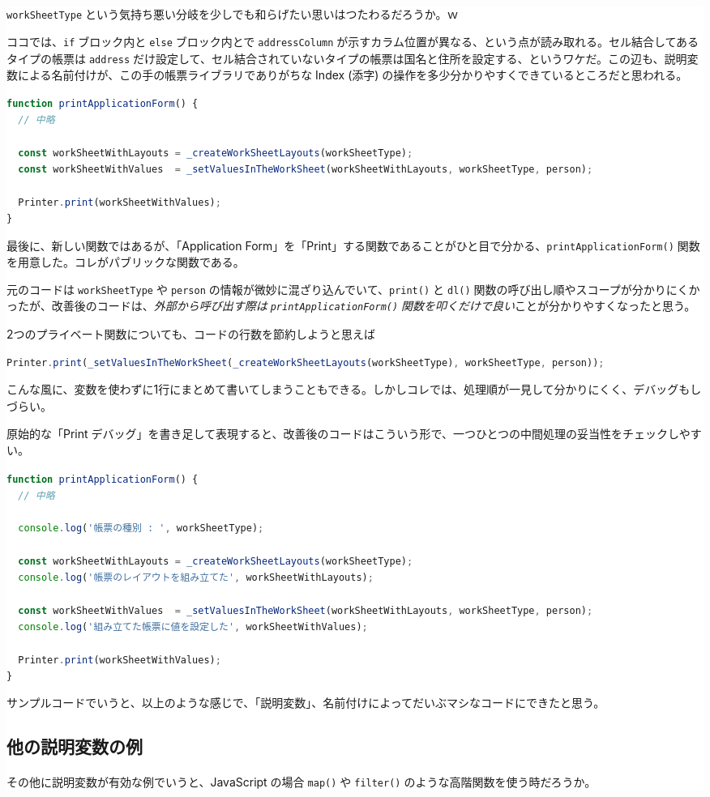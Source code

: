 `workSheetType` という気持ち悪い分岐を少しでも和らげたい思いはつたわるだろうか。ｗ

ココでは、`if` ブロック内と `else` ブロック内とで `addressColumn` が示すカラム位置が異なる、という点が読み取れる。セル結合してあるタイプの帳票は `address` だけ設定して、セル結合されていないタイプの帳票は国名と住所を設定する、というワケだ。この辺も、説明変数による名前付けが、この手の帳票ライブラリでありがちな Index (添字) の操作を多少分かりやすくできているところだと思われる。

```javascript
function printApplicationForm() {
  // 中略
  
  const workSheetWithLayouts = _createWorkSheetLayouts(workSheetType);
  const workSheetWithValues  = _setValuesInTheWorkSheet(workSheetWithLayouts, workSheetType, person);
  
  Printer.print(workSheetWithValues);
}
```

最後に、新しい関数ではあるが、「Application Form」を「Print」する関数であることがひと目で分かる、`printApplicationForm()` 関数を用意した。コレがパブリックな関数である。

元のコードは `workSheetType` や `person` の情報が微妙に混ざり込んでいて、`print()` と `dl()` 関数の呼び出し順やスコープが分かりにくかったが、改善後のコードは、*外部から呼び出す際は `printApplicationForm()` 関数を叩くだけで良い*ことが分かりやすくなったと思う。

2つのプライベート関数についても、コードの行数を節約しようと思えば

```javascript
Printer.print(_setValuesInTheWorkSheet(_createWorkSheetLayouts(workSheetType), workSheetType, person));
```

こんな風に、変数を使わずに1行にまとめて書いてしまうこともできる。しかしコレでは、処理順が一見して分かりにくく、デバッグもしづらい。

原始的な「Print デバッグ」を書き足して表現すると、改善後のコードはこういう形で、一つひとつの中間処理の妥当性をチェックしやすい。

```javascript
function printApplicationForm() {
  // 中略
  
  console.log('帳票の種別 : ', workSheetType);
  
  const workSheetWithLayouts = _createWorkSheetLayouts(workSheetType);
  console.log('帳票のレイアウトを組み立てた', workSheetWithLayouts);
  
  const workSheetWithValues  = _setValuesInTheWorkSheet(workSheetWithLayouts, workSheetType, person);
  console.log('組み立てた帳票に値を設定した', workSheetWithValues);
  
  Printer.print(workSheetWithValues);
}
```

サンプルコードでいうと、以上のような感じで、「説明変数」、名前付けによってだいぶマシなコードにできたと思う。

## 他の説明変数の例

その他に説明変数が有効な例でいうと、JavaScript の場合 `map()` や `filter()` のような高階関数を使う時だろうか。
